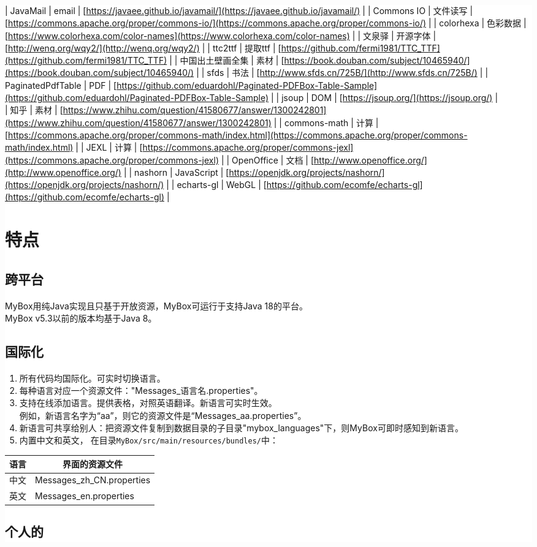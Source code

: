 | JavaMail | email | [https://javaee.github.io/javamail/](https://javaee.github.io/javamail/) |
| Commons IO | 文件读写 | [https://commons.apache.org/proper/commons-io/](https://commons.apache.org/proper/commons-io/) |
| colorhexa | 色彩数据 | [https://www.colorhexa.com/color-names](https://www.colorhexa.com/color-names) |
| 文泉驿 | 开源字体 | [http://wenq.org/wqy2/](http://wenq.org/wqy2/) |
| ttc2ttf | 提取ttf | [https://github.com/fermi1981/TTC_TTF](https://github.com/fermi1981/TTC_TTF) |
| 中国出土壁画全集 | 素材 | [https://book.douban.com/subject/10465940/](https://book.douban.com/subject/10465940/) |
| sfds | 书法 | [http://www.sfds.cn/725B/](http://www.sfds.cn/725B/) |
| PaginatedPdfTable | PDF | [https://github.com/eduardohl/Paginated-PDFBox-Table-Sample](https://github.com/eduardohl/Paginated-PDFBox-Table-Sample) |
| jsoup | DOM | [https://jsoup.org/](https://jsoup.org/) |       
| 知乎 | 素材 | [https://www.zhihu.com/question/41580677/answer/1300242801](https://www.zhihu.com/question/41580677/answer/1300242801) |
| commons-math | 计算 | [https://commons.apache.org/proper/commons-math/index.html](https://commons.apache.org/proper/commons-math/index.html) |
| JEXL | 计算 | [https://commons.apache.org/proper/commons-jexl](https://commons.apache.org/proper/commons-jexl) |
| OpenOffice | 文档 | [http://www.openoffice.org/](http://www.openoffice.org/) |
| nashorn | JavaScript | [https://openjdk.org/projects/nashorn/](https://openjdk.org/projects/nashorn/) |
| echarts-gl | WebGL | [https://github.com/ecomfe/echarts-gl](https://github.com/ecomfe/echarts-gl) |


# 特点
## 跨平台       

MyBox用纯Java实现且只基于开放资源，MyBox可运行于支持Java 18的平台。       
MyBox v5.3以前的版本均基于Java 8。       

## 国际化        

1. 所有代码均国际化。可实时切换语言。
2. 每种语言对应一个资源文件："Messages_语言名.properties"。
3. 支持在线添加语言。提供表格，对照英语翻译。新语言可实时生效。       
例如，新语言名字为“aa”，则它的资源文件是“Messages_aa.properties”。       
4. 新语言可共享给别人：把资源文件复制到数据目录的子目录"mybox_languages"下，则MyBox可即时感知到新语言。       
5. 内置中文和英文， 在目录`MyBox/src/main/resources/bundles/`中：       

| 语言 | 界面的资源文件 |      
| --- | --- | 
| 中文 | Messages_zh_CN.properties | 
| 英文 | Messages_en.properties |  

## 个人的            
